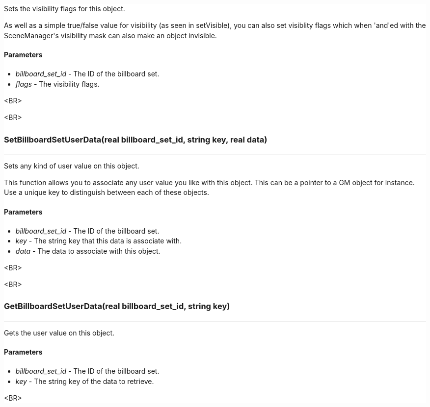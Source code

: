 Sets the visibility flags for this object.

As well as a simple true/false value for visibility (as seen in setVisible), you can also set visiblity flags which when 'and'ed with the SceneManager's visibility mask can also make an object invisible.
#### Parameters ####
  * _billboard\_set\_id_ - The ID of the billboard set.
  * _flags_ - The visibility flags.


&lt;BR&gt;




&lt;BR&gt;


### SetBillboardSetUserData(real billboard\_set\_id, string key, real data) ###

---

Sets any kind of user value on this object.

This function allows you to associate any user value you like with this object. This can be a pointer to a GM object for instance.  Use a unique key to distinguish between each of these objects.
#### Parameters ####
  * _billboard\_set\_id_ - The ID of the billboard set.
  * _key_ - The string key that this data is associate with.
  * _data_ - The data to associate with this object.


&lt;BR&gt;




&lt;BR&gt;


### GetBillboardSetUserData(real billboard\_set\_id, string key) ###

---

Gets the user value on this object.
#### Parameters ####
  * _billboard\_set\_id_ - The ID of the billboard set.
  * _key_ - The string key of the data to retrieve.


&lt;BR&gt;

